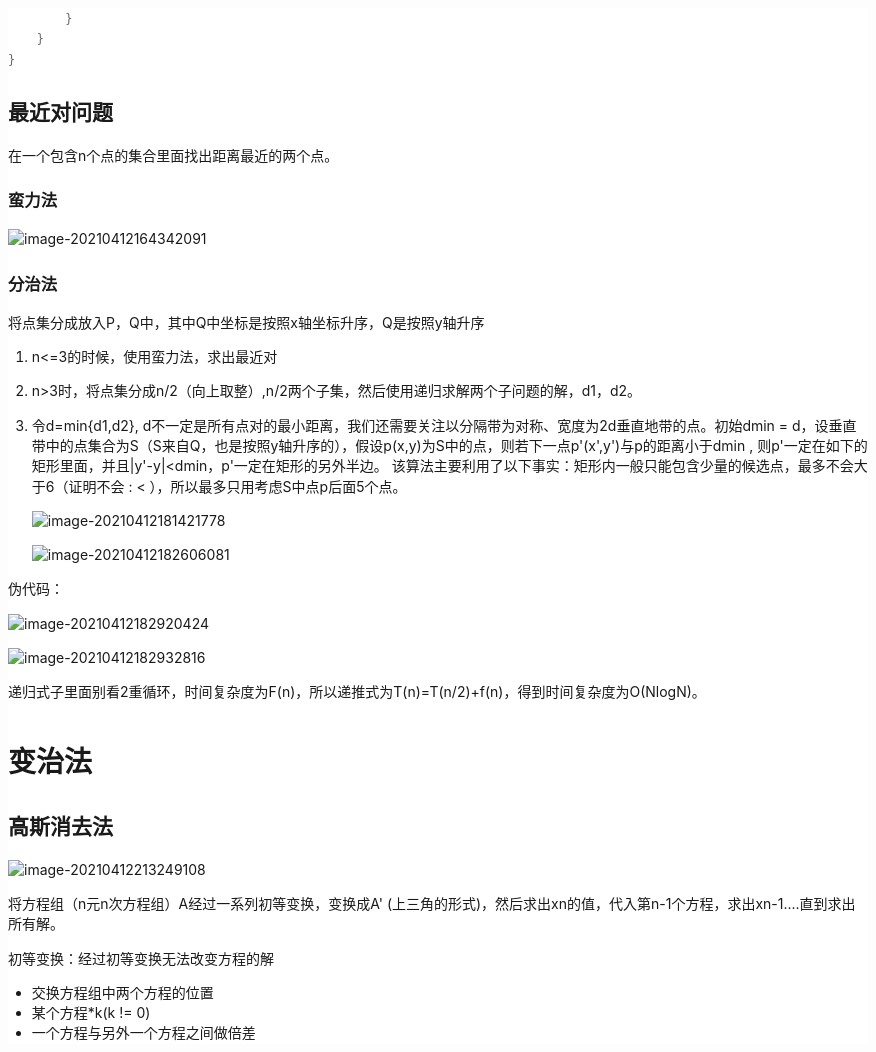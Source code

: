 ```java
        }
    }    
}
```

## 最近对问题

在一个包含n个点的集合里面找出距离最近的两个点。

### 蛮力法

![image-20210412164342091](https://gitee.com/CTLQAQ/picgo/raw/master/image-20210412164342091.png)

### 分治法

将点集分成放入P，Q中，其中Q中坐标是按照x轴坐标升序，Q是按照y轴升序

1. n<=3的时候，使用蛮力法，求出最近对

2. n>3时，将点集分成n/2（向上取整）,n/2两个子集，然后使用递归求解两个子问题的解，d1，d2。

3. 令d=min{d1,d2}, d不一定是所有点对的最小距离，我们还需要关注以分隔带为对称、宽度为2d垂直地带的点。初始dmin = d，设垂直带中的点集合为S（S来自Q，也是按照y轴升序的），假设p(x,y)为S中的点，则若下一点p'(x',y')与p的距离小于dmin , 则p'一定在如下的矩形里面，并且|y'-y|<dmin，p'一定在矩形的另外半边。 该算法主要利用了以下事实：矩形内一般只能包含少量的候选点，最多不会大于6（证明不会 : < ），所以最多只用考虑S中点p后面5个点。

   ![image-20210412181421778](https://gitee.com/CTLQAQ/picgo/raw/master/image-20210412181421778.png)

   ![image-20210412182606081](https://gitee.com/CTLQAQ/picgo/raw/master/image-20210412182606081.png)



伪代码：

![image-20210412182920424](https://gitee.com/CTLQAQ/picgo/raw/master/image-20210412182920424.png)

![image-20210412182932816](https://gitee.com/CTLQAQ/picgo/raw/master/image-20210412182932816.png)

递归式子里面别看2重循环，时间复杂度为F(n)，所以递推式为T(n)=T(n/2)+f(n)，得到时间复杂度为O(NlogN)。

# 变治法

## 高斯消去法

![image-20210412213249108](https://gitee.com/CTLQAQ/picgo/raw/master/image-20210412213249108.png)

将方程组（n元n次方程组）A经过一系列初等变换，变换成A' (上三角的形式)，然后求出xn的值，代入第n-1个方程，求出xn-1....直到求出所有解。

初等变换：经过初等变换无法改变方程的解

- 交换方程组中两个方程的位置
- 某个方程*k(k != 0)
- 一个方程与另外一个方程之间做倍差

